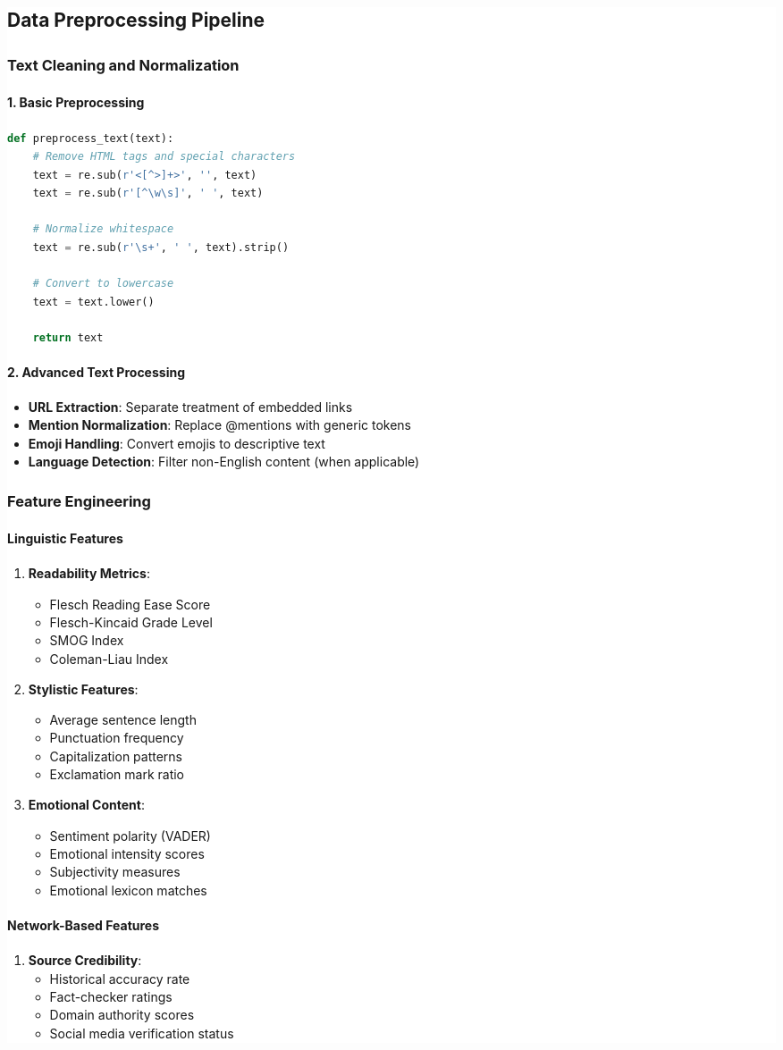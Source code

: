 ## Data Preprocessing Pipeline

### Text Cleaning and Normalization

#### 1. Basic Preprocessing
```python
def preprocess_text(text):
    # Remove HTML tags and special characters
    text = re.sub(r'<[^>]+>', '', text)
    text = re.sub(r'[^\w\s]', ' ', text)

    # Normalize whitespace
    text = re.sub(r'\s+', ' ', text).strip()

    # Convert to lowercase
    text = text.lower()

    return text
```

#### 2. Advanced Text Processing
- **URL Extraction**: Separate treatment of embedded links
- **Mention Normalization**: Replace @mentions with generic tokens
- **Emoji Handling**: Convert emojis to descriptive text
- **Language Detection**: Filter non-English content (when applicable)

### Feature Engineering

#### Linguistic Features
1. **Readability Metrics**:
   - Flesch Reading Ease Score
   - Flesch-Kincaid Grade Level
   - SMOG Index
   - Coleman-Liau Index

2. **Stylistic Features**:
   - Average sentence length
   - Punctuation frequency
   - Capitalization patterns
   - Exclamation mark ratio

3. **Emotional Content**:
   - Sentiment polarity (VADER)
   - Emotional intensity scores
   - Subjectivity measures
   - Emotional lexicon matches

#### Network-Based Features
1. **Source Credibility**:
   - Historical accuracy rate
   - Fact-checker ratings
   - Domain authority scores
   - Social media verification status
